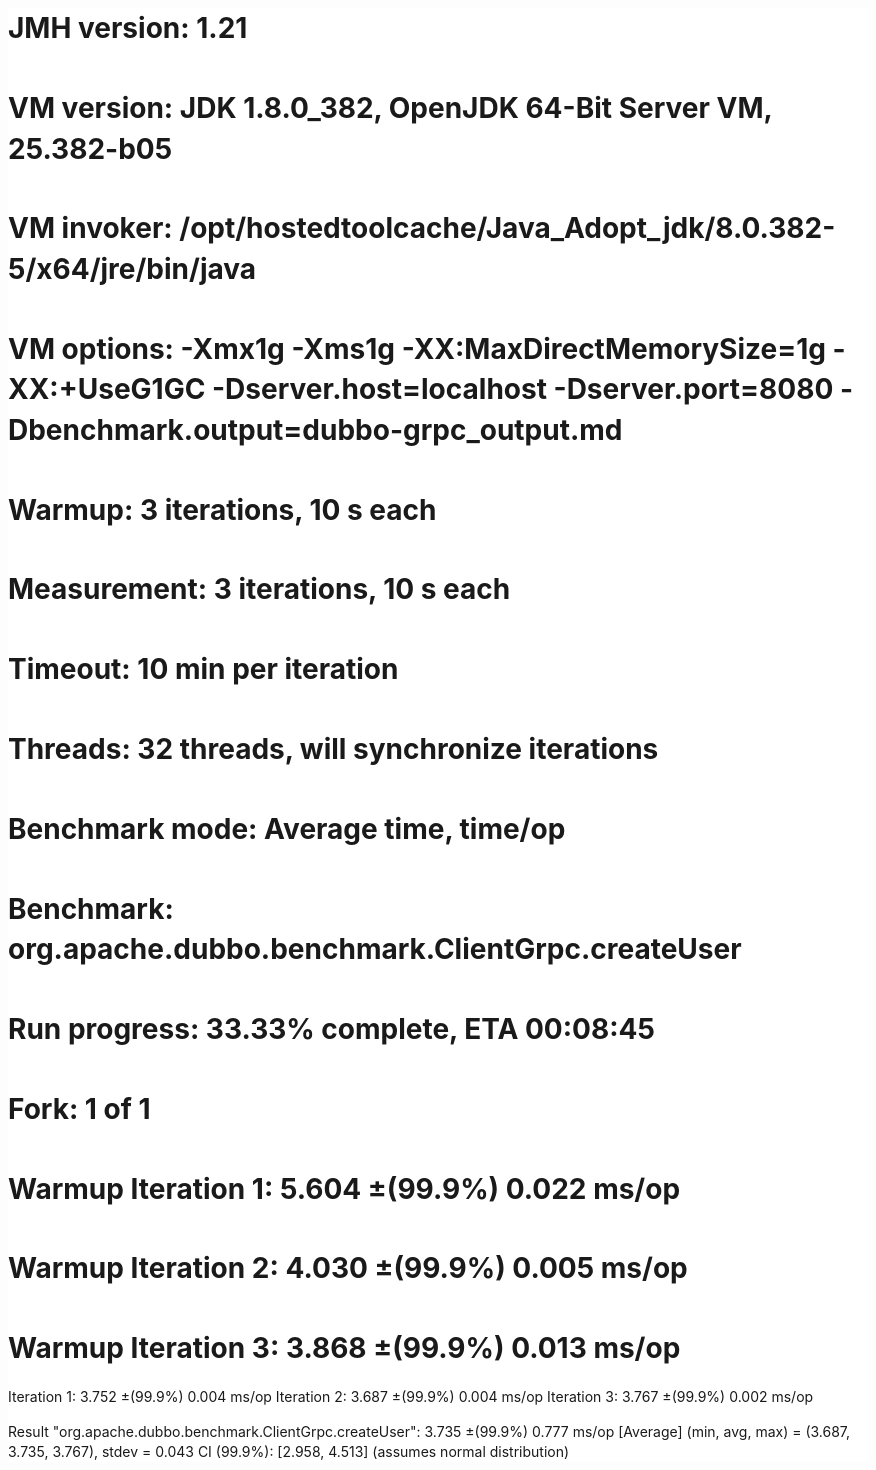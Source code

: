 
# JMH version: 1.21
# VM version: JDK 1.8.0_382, OpenJDK 64-Bit Server VM, 25.382-b05
# VM invoker: /opt/hostedtoolcache/Java_Adopt_jdk/8.0.382-5/x64/jre/bin/java
# VM options: -Xmx1g -Xms1g -XX:MaxDirectMemorySize=1g -XX:+UseG1GC -Dserver.host=localhost -Dserver.port=8080 -Dbenchmark.output=dubbo-grpc_output.md
# Warmup: 3 iterations, 10 s each
# Measurement: 3 iterations, 10 s each
# Timeout: 10 min per iteration
# Threads: 32 threads, will synchronize iterations
# Benchmark mode: Average time, time/op
# Benchmark: org.apache.dubbo.benchmark.ClientGrpc.createUser

# Run progress: 33.33% complete, ETA 00:08:45
# Fork: 1 of 1
# Warmup Iteration   1: 5.604 ±(99.9%) 0.022 ms/op
# Warmup Iteration   2: 4.030 ±(99.9%) 0.005 ms/op
# Warmup Iteration   3: 3.868 ±(99.9%) 0.013 ms/op
Iteration   1: 3.752 ±(99.9%) 0.004 ms/op
Iteration   2: 3.687 ±(99.9%) 0.004 ms/op
Iteration   3: 3.767 ±(99.9%) 0.002 ms/op


Result "org.apache.dubbo.benchmark.ClientGrpc.createUser":
  3.735 ±(99.9%) 0.777 ms/op [Average]
  (min, avg, max) = (3.687, 3.735, 3.767), stdev = 0.043
  CI (99.9%): [2.958, 4.513] (assumes normal distribution)
